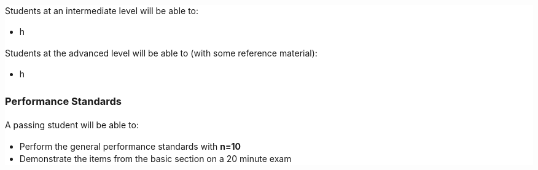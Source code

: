 Students at an intermediate level will be able to:
* h

Students at the advanced level will be able to (with some reference material):
* h

### Performance Standards

A passing student will be able to:
* Perform the general performance standards with <strong>n=10</strong>
* Demonstrate the items from the basic section on a 20 minute exam
